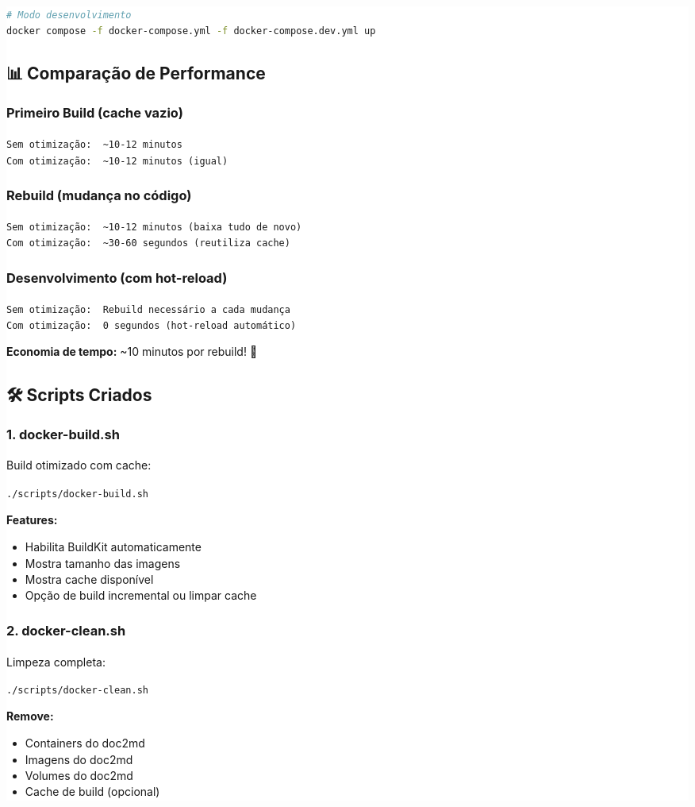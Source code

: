 ```bash
# Modo desenvolvimento
docker compose -f docker-compose.yml -f docker-compose.dev.yml up
```

## 📊 Comparação de Performance

### Primeiro Build (cache vazio)
```
Sem otimização:  ~10-12 minutos
Com otimização:  ~10-12 minutos (igual)
```

### Rebuild (mudança no código)
```
Sem otimização:  ~10-12 minutos (baixa tudo de novo)
Com otimização:  ~30-60 segundos (reutiliza cache)
```

### Desenvolvimento (com hot-reload)
```
Sem otimização:  Rebuild necessário a cada mudança
Com otimização:  0 segundos (hot-reload automático)
```

**Economia de tempo:** ~10 minutos por rebuild! 🎉

## 🛠️ Scripts Criados

### 1. docker-build.sh
Build otimizado com cache:

```bash
./scripts/docker-build.sh
```

**Features:**
- Habilita BuildKit automaticamente
- Mostra tamanho das imagens
- Mostra cache disponível
- Opção de build incremental ou limpar cache

### 2. docker-clean.sh
Limpeza completa:

```bash
./scripts/docker-clean.sh
```

**Remove:**
- Containers do doc2md
- Imagens do doc2md
- Volumes do doc2md
- Cache de build (opcional)

